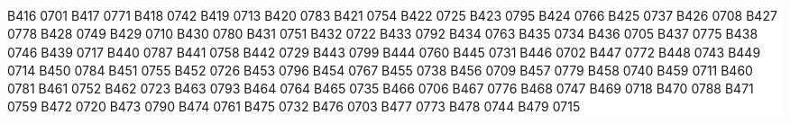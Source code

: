 B416 0701
B417 0771
B418 0742
B419 0713
B420 0783
B421 0754
B422 0725
B423 0795
B424 0766
B425 0737
B426 0708
B427 0778
B428 0749
B429 0710
B430 0780
B431 0751
B432 0722
B433 0792
B434 0763
B435 0734
B436 0705
B437 0775
B438 0746
B439 0717
B440 0787
B441 0758
B442 0729
B443 0799
B444 0760
B445 0731
B446 0702
B447 0772
B448 0743
B449 0714
B450 0784
B451 0755
B452 0726
B453 0796
B454 0767
B455 0738
B456 0709
B457 0779
B458 0740
B459 0711
B460 0781
B461 0752
B462 0723
B463 0793
B464 0764
B465 0735
B466 0706
B467 0776
B468 0747
B469 0718
B470 0788
B471 0759
B472 0720
B473 0790
B474 0761
B475 0732
B476 0703
B477 0773
B478 0744
B479 0715